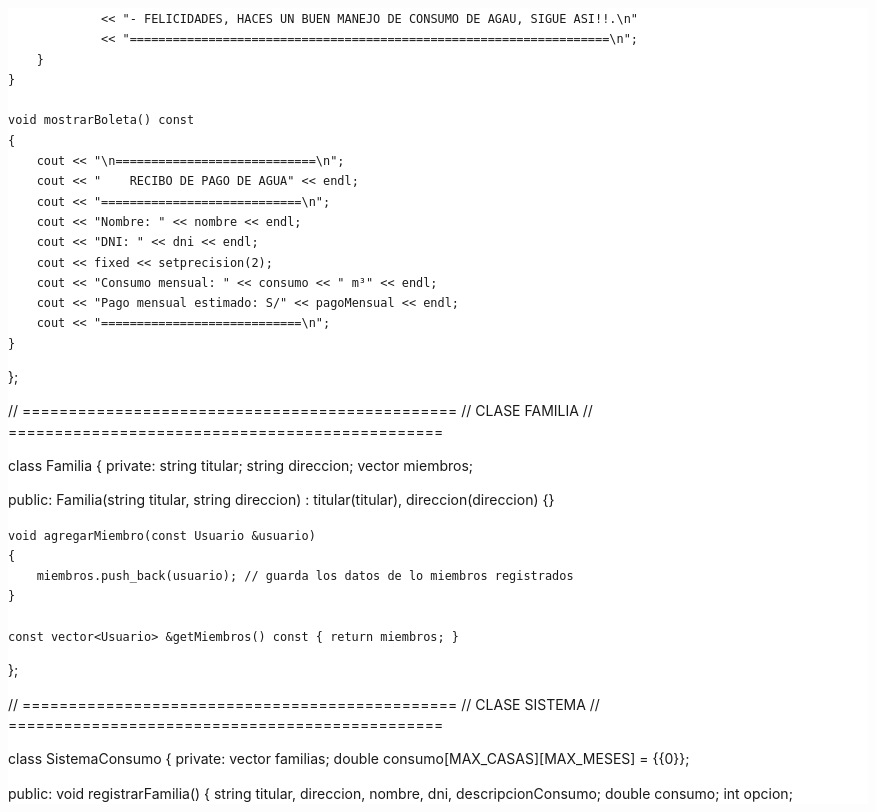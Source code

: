                  << "- FELICIDADES, HACES UN BUEN MANEJO DE CONSUMO DE AGAU, SIGUE ASI!!.\n"
                 << "===================================================================\n";
        }
    }

    void mostrarBoleta() const
    {
        cout << "\n============================\n";
        cout << "    RECIBO DE PAGO DE AGUA" << endl;
        cout << "============================\n";
        cout << "Nombre: " << nombre << endl;
        cout << "DNI: " << dni << endl;
        cout << fixed << setprecision(2);
        cout << "Consumo mensual: " << consumo << " m³" << endl;
        cout << "Pago mensual estimado: S/" << pagoMensual << endl;
        cout << "============================\n";
    }
};

// ===============================================
//                CLASE FAMILIA
// ===============================================

class Familia
{
private:
    string titular;
    string direccion;
    vector<Usuario> miembros;

public:
    Familia(string titular, string direccion) : titular(titular), direccion(direccion) {}

    void agregarMiembro(const Usuario &usuario)
    {
        miembros.push_back(usuario); // guarda los datos de lo miembros registrados
    }

    const vector<Usuario> &getMiembros() const { return miembros; }
};

// ===============================================
//                CLASE SISTEMA
// ===============================================

class SistemaConsumo
{
private:
    vector<Familia> familias;
    double consumo[MAX_CASAS][MAX_MESES] = {{0}};

public:
    void registrarFamilia()
    {
        string titular, direccion, nombre, dni, descripcionConsumo;
        double consumo;
        int opcion;
